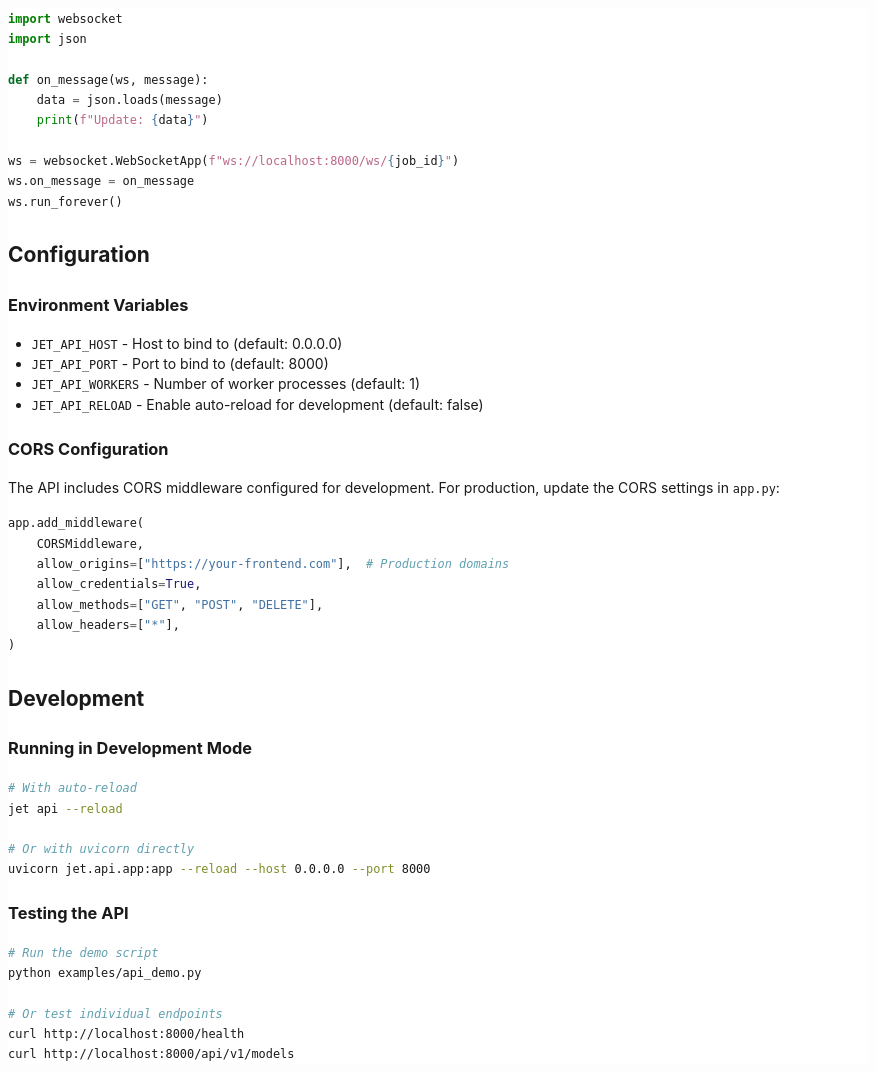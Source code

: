 ```python
import websocket
import json

def on_message(ws, message):
    data = json.loads(message)
    print(f"Update: {data}")

ws = websocket.WebSocketApp(f"ws://localhost:8000/ws/{job_id}")
ws.on_message = on_message
ws.run_forever()
```

## Configuration

### Environment Variables

- `JET_API_HOST` - Host to bind to (default: 0.0.0.0)
- `JET_API_PORT` - Port to bind to (default: 8000)
- `JET_API_WORKERS` - Number of worker processes (default: 1)
- `JET_API_RELOAD` - Enable auto-reload for development (default: false)

### CORS Configuration

The API includes CORS middleware configured for development. For production, update the CORS settings in `app.py`:

```python
app.add_middleware(
    CORSMiddleware,
    allow_origins=["https://your-frontend.com"],  # Production domains
    allow_credentials=True,
    allow_methods=["GET", "POST", "DELETE"],
    allow_headers=["*"],
)
```

## Development

### Running in Development Mode

```bash
# With auto-reload
jet api --reload

# Or with uvicorn directly
uvicorn jet.api.app:app --reload --host 0.0.0.0 --port 8000
```

### Testing the API

```bash
# Run the demo script
python examples/api_demo.py

# Or test individual endpoints
curl http://localhost:8000/health
curl http://localhost:8000/api/v1/models
```
